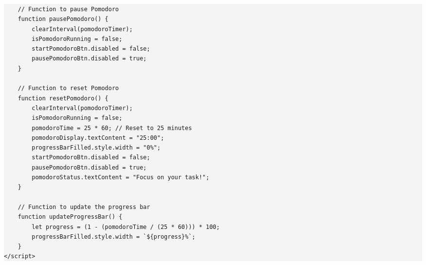         // Function to pause Pomodoro
        function pausePomodoro() {
            clearInterval(pomodoroTimer);
            isPomodoroRunning = false;
            startPomodoroBtn.disabled = false;
            pausePomodoroBtn.disabled = true;
        }

        // Function to reset Pomodoro
        function resetPomodoro() {
            clearInterval(pomodoroTimer);
            isPomodoroRunning = false;
            pomodoroTime = 25 * 60; // Reset to 25 minutes
            pomodoroDisplay.textContent = "25:00";
            progressBarFilled.style.width = "0%";
            startPomodoroBtn.disabled = false;
            pausePomodoroBtn.disabled = true;
            pomodoroStatus.textContent = "Focus on your task!";
        }

        // Function to update the progress bar
        function updateProgressBar() {
            let progress = (1 - (pomodoroTime / (25 * 60))) * 100;
            progressBarFilled.style.width = `${progress}%`;
        }
    </script>

</body>
</html>
<div></div>
<!DOCTYPE html>
<html lang="en">
<head>
    <meta charset="UTF-8">
    <meta name="viewport" content="width=device-scale, initial-scale=1.0">
    <title>Chat with Us Icon</title>
    <style>
        body {
            font-family: Arial, sans-serif;
            margin: 0;
            padding: 0;
            background: #f4f4f4;
        }

        /* Chat Icon Styling */
        .chat-icon {
            position: fixed;
            bottom: 20px;
            right: 20px;
            background-color: #007bff;
            color: white;
            padding: 12px;
            border-radius: 50%;
            font-size: 20px; /* Slightly larger for readability */
            box-shadow: 0px 4px 10px rgba(0, 0, 0, 0.3);
            cursor: pointer;
            transition: all 0.3s ease;
            display: flex;
            justify-content: center;
            align-items: center;
        }
